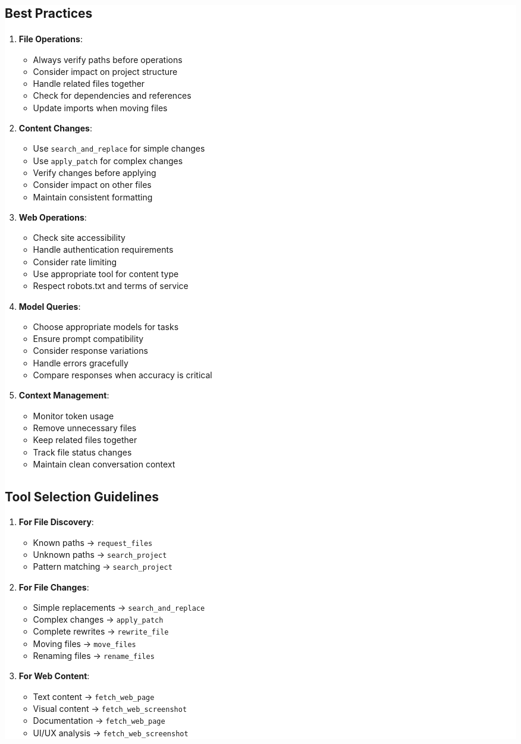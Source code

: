 ## Best Practices

1. **File Operations**:
   - Always verify paths before operations
   - Consider impact on project structure
   - Handle related files together
   - Check for dependencies and references
   - Update imports when moving files

2. **Content Changes**:
   - Use `search_and_replace` for simple changes
   - Use `apply_patch` for complex changes
   - Verify changes before applying
   - Consider impact on other files
   - Maintain consistent formatting

3. **Web Operations**:
   - Check site accessibility
   - Handle authentication requirements
   - Consider rate limiting
   - Use appropriate tool for content type
   - Respect robots.txt and terms of service

4. **Model Queries**:
   - Choose appropriate models for tasks
   - Ensure prompt compatibility
   - Consider response variations
   - Handle errors gracefully
   - Compare responses when accuracy is critical

5. **Context Management**:
   - Monitor token usage
   - Remove unnecessary files
   - Keep related files together
   - Track file status changes
   - Maintain clean conversation context

## Tool Selection Guidelines

1. **For File Discovery**:
   - Known paths → `request_files`
   - Unknown paths → `search_project`
   - Pattern matching → `search_project`

2. **For File Changes**:
   - Simple replacements → `search_and_replace`
   - Complex changes → `apply_patch`
   - Complete rewrites → `rewrite_file`
   - Moving files → `move_files`
   - Renaming files → `rename_files`

3. **For Web Content**:
   - Text content → `fetch_web_page`
   - Visual content → `fetch_web_screenshot`
   - Documentation → `fetch_web_page`
   - UI/UX analysis → `fetch_web_screenshot`
